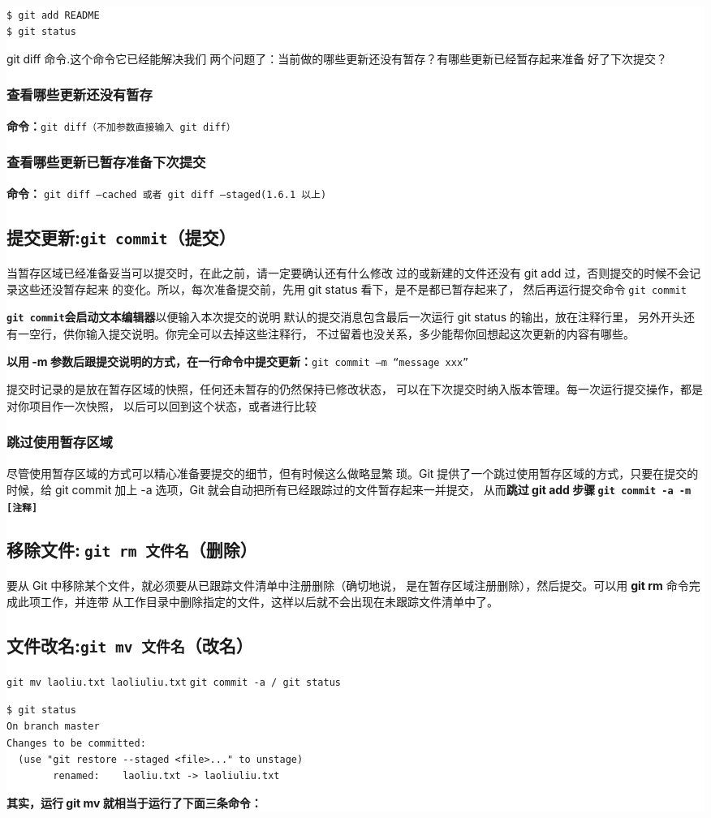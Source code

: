 ~~~javascript
$ git add README
$ git status
~~~

git diff 命令.这个命令它已经能解决我们 两个问题了：当前做的哪些更新还没有暂存？有哪些更新已经暂存起来准备 好了下次提交？

### 查看哪些更新还没有暂存

**命令：**`git diff（不加参数直接输入 git diff）`

### 查看哪些更新已暂存准备下次提交

**命令：** `git diff –cached 或者 git diff –staged(1.6.1 以上)`

## 提交更新:`git commit`（提交）

当暂存区域已经准备妥当可以提交时，在此之前，请一定要确认还有什么修改 过的或新建的文件还没有 git add 过，否则提交的时候不会记录这些还没暂存起来 的变化。所以，每次准备提交前，先用 git status 看下，是不是都已暂存起来了， 然后再运行提交命令 `git commit`

**`git commit`会启动文本编辑器**以便输入本次提交的说明 默认的提交消息包含最后一次运行 git status 的输出，放在注释行里， 另外开头还有一空行，供你输入提交说明。你完全可以去掉这些注释行， 不过留着也没关系，多少能帮你回想起这次更新的内容有哪些。

**以用 -m 参数后跟提交说明的方式，在一行命令中提交更新：**`git commit –m “message xxx”`

提交时记录的是放在暂存区域的快照，任何还未暂存的仍然保持已修改状态， 可以在下次提交时纳入版本管理。每一次运行提交操作，都是对你项目作一次快照， 以后可以回到这个状态，或者进行比较

### 跳过使用暂存区域

尽管使用暂存区域的方式可以精心准备要提交的细节，但有时候这么做略显繁 琐。Git 提供了一个跳过使用暂存区域的方式，只要在提交的时候，给 git commit 加上 -a 选项，Git 就会自动把所有已经跟踪过的文件暂存起来一并提交， 从而**跳过 git add 步骤 `git commit -a -m [注释]`**

## 移除文件: `git rm 文件名`（删除）

要从 Git 中移除某个文件，就必须要从已跟踪文件清单中注册删除（确切地说， 是在暂存区域注册删除），然后提交。可以用 **git rm** 命令完成此项工作，并连带 从工作目录中删除指定的文件，这样以后就不会出现在未跟踪文件清单中了。

[^注意]:删除并不是真正意义上的删除，rm命令运行后要进行`git add ./ 以及git commit -m 我删除了`，删除操作实际上只是删除了工作空间的文件 ，并且在数据库里面会存着删除的信息

## 文件改名:`git mv 文件名`（改名）

`git mv laoliu.txt laoliuliu.txt`
`git commit -a / git status`

~~~web-idl
$ git status
On branch master
Changes to be committed:
  (use "git restore --staged <file>..." to unstage)
        renamed:    laoliu.txt -> laoliuliu.txt
~~~

**其实，运行 git mv 就相当于运行了下面三条命令：**
